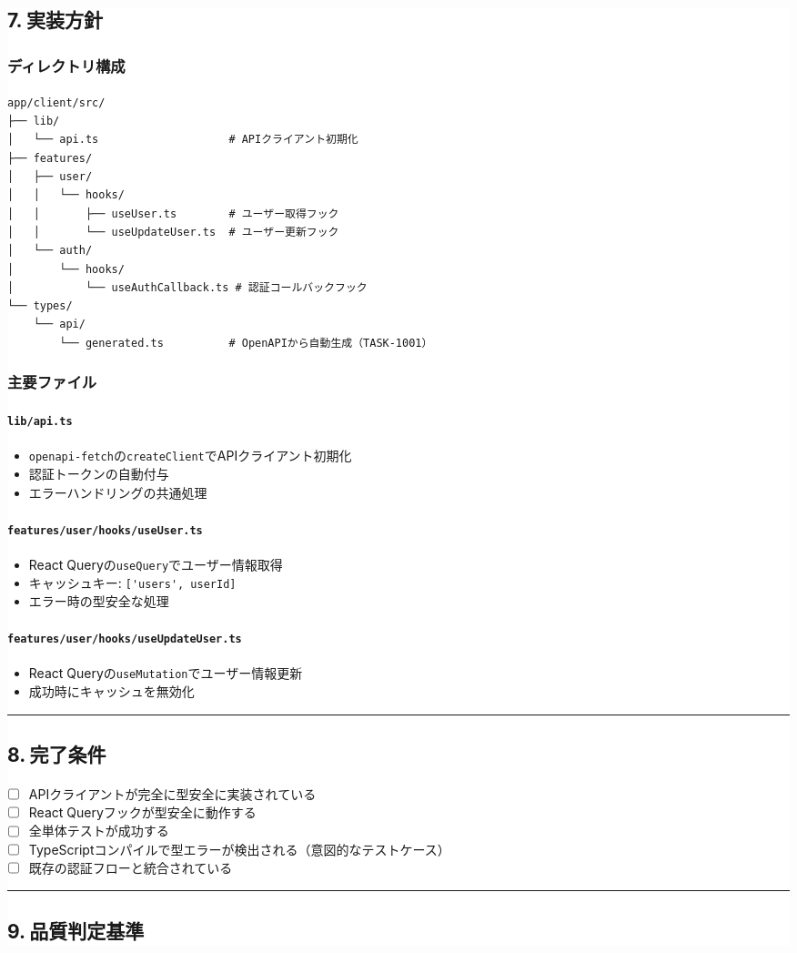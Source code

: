 
## 7. 実装方針

### ディレクトリ構成

```
app/client/src/
├── lib/
│   └── api.ts                    # APIクライアント初期化
├── features/
│   ├── user/
│   │   └── hooks/
│   │       ├── useUser.ts        # ユーザー取得フック
│   │       └── useUpdateUser.ts  # ユーザー更新フック
│   └── auth/
│       └── hooks/
│           └── useAuthCallback.ts # 認証コールバックフック
└── types/
    └── api/
        └── generated.ts          # OpenAPIから自動生成（TASK-1001）
```

### 主要ファイル

#### `lib/api.ts`
- `openapi-fetch`の`createClient`でAPIクライアント初期化
- 認証トークンの自動付与
- エラーハンドリングの共通処理

#### `features/user/hooks/useUser.ts`
- React Queryの`useQuery`でユーザー情報取得
- キャッシュキー: `['users', userId]`
- エラー時の型安全な処理

#### `features/user/hooks/useUpdateUser.ts`
- React Queryの`useMutation`でユーザー情報更新
- 成功時にキャッシュを無効化

---

## 8. 完了条件

- [ ] APIクライアントが完全に型安全に実装されている
- [ ] React Queryフックが型安全に動作する
- [ ] 全単体テストが成功する
- [ ] TypeScriptコンパイルで型エラーが検出される（意図的なテストケース）
- [ ] 既存の認証フローと統合されている

---

## 9. 品質判定基準
